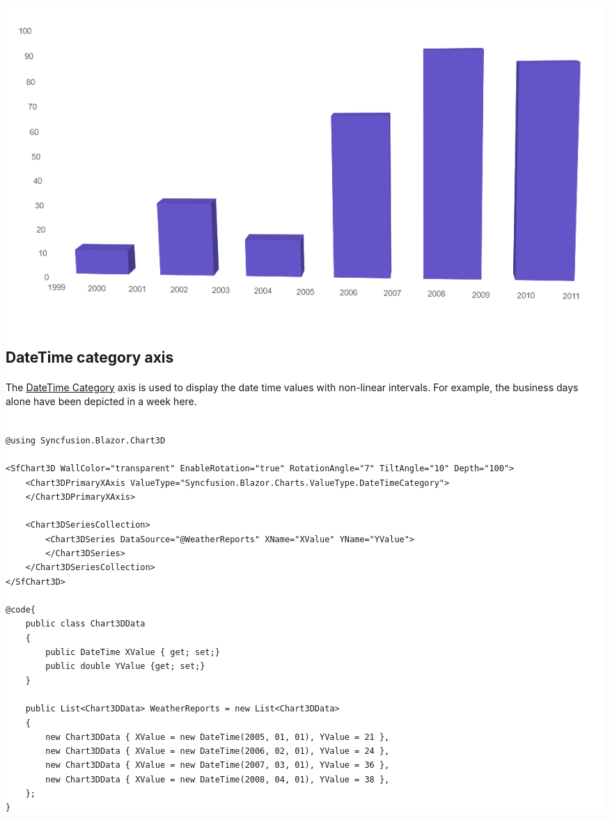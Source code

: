 ![Blazor 3D Chart with DateTime Axis](images/datetime/blazor-column-chart-datetime-axis.png)

## DateTime category axis

The [DateTime Category](https://help.syncfusion.com/cr/blazor/Syncfusion.Blazor.Charts.ValueType.html#Syncfusion_Blazor_Charts_ValueType_DateTimeCategory) axis is used to display the date time values with non-linear intervals. For example, the business days alone have been depicted in a week here.

```cshtml

@using Syncfusion.Blazor.Chart3D

<SfChart3D WallColor="transparent" EnableRotation="true" RotationAngle="7" TiltAngle="10" Depth="100">
    <Chart3DPrimaryXAxis ValueType="Syncfusion.Blazor.Charts.ValueType.DateTimeCategory">
    </Chart3DPrimaryXAxis>

    <Chart3DSeriesCollection>
        <Chart3DSeries DataSource="@WeatherReports" XName="XValue" YName="YValue">
        </Chart3DSeries>
    </Chart3DSeriesCollection>
</SfChart3D>

@code{
    public class Chart3DData
    {
        public DateTime XValue { get; set;}
        public double YValue {get; set;}
    }
	
    public List<Chart3DData> WeatherReports = new List<Chart3DData>
	{
        new Chart3DData { XValue = new DateTime(2005, 01, 01), YValue = 21 },
		new Chart3DData { XValue = new DateTime(2006, 02, 01), YValue = 24 },
		new Chart3DData { XValue = new DateTime(2007, 03, 01), YValue = 36 },
		new Chart3DData { XValue = new DateTime(2008, 04, 01), YValue = 38 },
	};
}

```